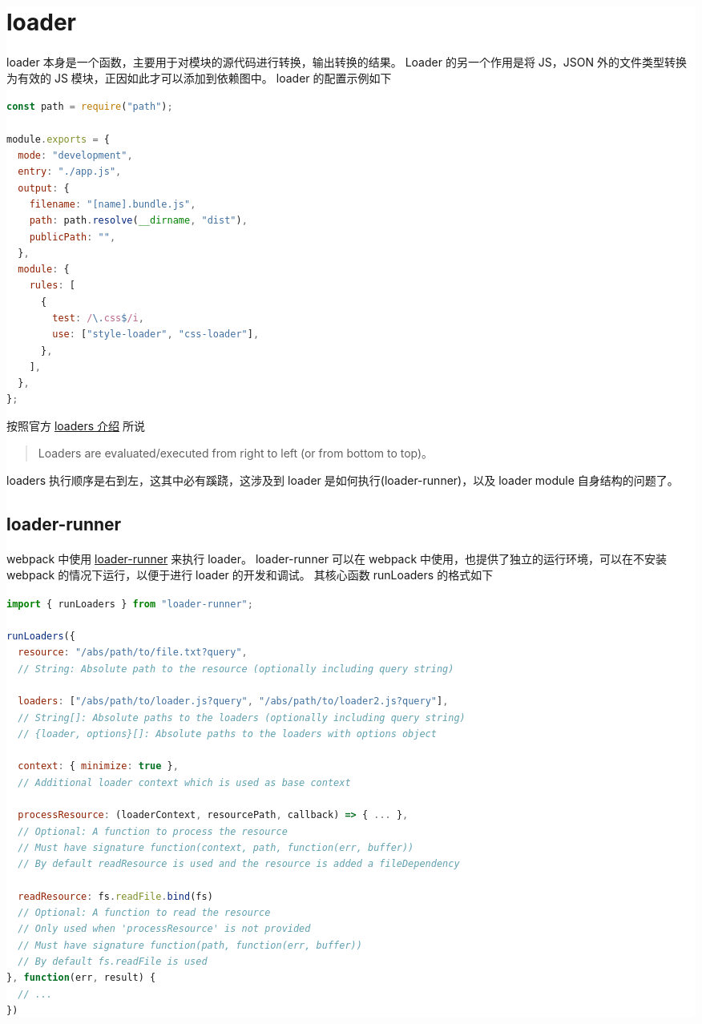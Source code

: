 # loader

loader 本身是一个函数，主要用于对模块的源代码进行转换，输出转换的结果。 Loader 的另一个作用是将 JS，JSON 外的文件类型转换为有效的 JS 模块，正因如此才可以添加到依赖图中。 loader 的配置示例如下

```js
const path = require("path");

module.exports = {
  mode: "development",
  entry: "./app.js",
  output: {
    filename: "[name].bundle.js",
    path: path.resolve(__dirname, "dist"),
    publicPath: "",
  },
  module: {
    rules: [
      {
        test: /\.css$/i,
        use: ["style-loader", "css-loader"],
      },
    ],
  },
};
```

按照官方 [loaders 介绍](https://webpack.js.org/concepts/loaders/) 所说

> Loaders are evaluated/executed from right to left (or from bottom to top)。

loaders 执行顺序是右到左，这其中必有蹊跷，这涉及到 loader 是如何执行(loader-runner)，以及 loader module 自身结构的问题了。

## loader-runner

webpack 中使用 [loader-runner](https://github.com/webpack/loader-runner#readme) 来执行 loader。 loader-runner 可以在 webpack 中使用，也提供了独立的运行环境，可以在不安装 webpack 的情况下运行，以便于进行 loader 的开发和调试。 其核心函数 runLoaders 的格式如下

```js
import { runLoaders } from "loader-runner";

runLoaders({
  resource: "/abs/path/to/file.txt?query",
  // String: Absolute path to the resource (optionally including query string)

  loaders: ["/abs/path/to/loader.js?query", "/abs/path/to/loader2.js?query"],
  // String[]: Absolute paths to the loaders (optionally including query string)
  // {loader, options}[]: Absolute paths to the loaders with options object

  context: { minimize: true },
  // Additional loader context which is used as base context

  processResource: (loaderContext, resourcePath, callback) => { ... },
  // Optional: A function to process the resource
  // Must have signature function(context, path, function(err, buffer))
  // By default readResource is used and the resource is added a fileDependency

  readResource: fs.readFile.bind(fs)
  // Optional: A function to read the resource
  // Only used when 'processResource' is not provided
  // Must have signature function(path, function(err, buffer))
  // By default fs.readFile is used
}, function(err, result) {
  // ...
})
```